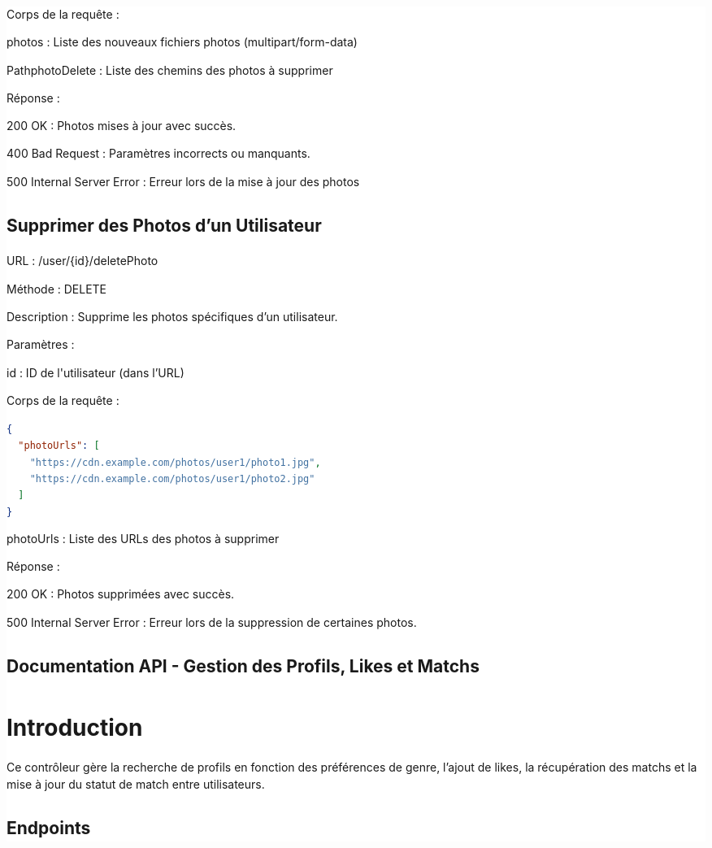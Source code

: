 Corps de la requête :

photos : Liste des nouveaux fichiers photos (multipart/form-data)

PathphotoDelete : Liste des chemins des photos à supprimer

Réponse :

200 OK : Photos mises à jour avec succès.

400 Bad Request : Paramètres incorrects ou manquants.

500 Internal Server Error : Erreur lors de la mise à jour des photos


## Supprimer des Photos d’un Utilisateur



URL : /user/{id}/deletePhoto

Méthode : DELETE

Description : Supprime les photos spécifiques d’un utilisateur.

Paramètres :

id : ID de l'utilisateur (dans l’URL)

Corps de la requête :

```json
{
  "photoUrls": [
    "https://cdn.example.com/photos/user1/photo1.jpg",
    "https://cdn.example.com/photos/user1/photo2.jpg"
  ]
}
```

photoUrls : Liste des URLs des photos à supprimer

Réponse :

200 OK : Photos supprimées avec succès.

500 Internal Server Error : Erreur lors de la suppression de certaines photos.



## Documentation API - Gestion des Profils, Likes et Matchs

# Introduction

Ce contrôleur gère la recherche de profils en fonction des préférences de genre, l’ajout de likes, la récupération des matchs et la mise à jour du statut de match entre utilisateurs.

## Endpoints

